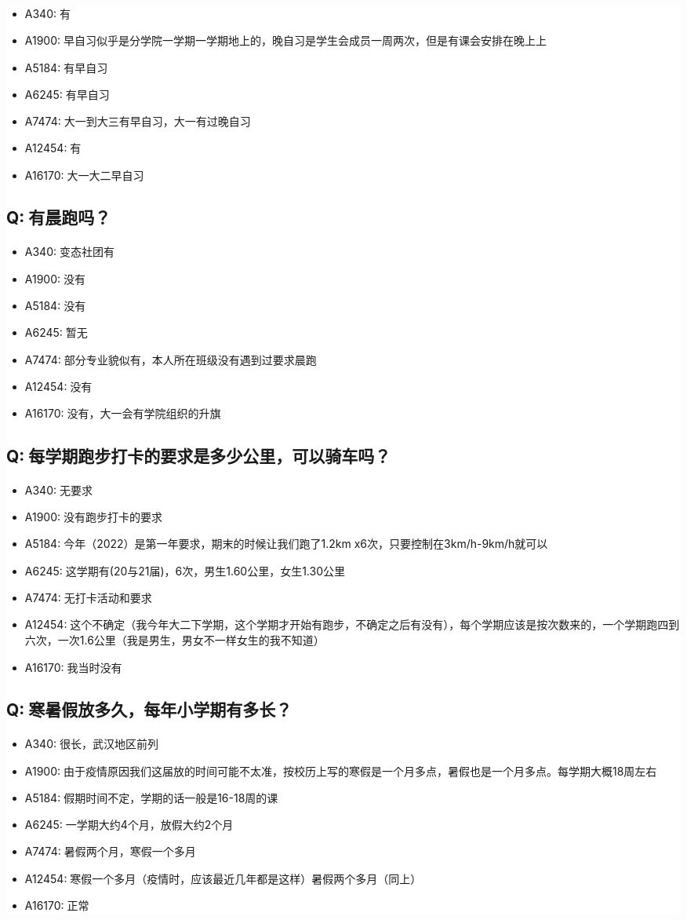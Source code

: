 - A340: 有

- A1900: 早自习似乎是分学院一学期一学期地上的，晚自习是学生会成员一周两次，但是有课会安排在晚上上

- A5184: 有早自习

- A6245: 有早自习

- A7474: 大一到大三有早自习，大一有过晚自习

- A12454: 有

- A16170: 大一大二早自习

## Q: 有晨跑吗？

- A340: 变态社团有

- A1900: 没有

- A5184: 没有

- A6245: 暂无

- A7474: 部分专业貌似有，本人所在班级没有遇到过要求晨跑

- A12454: 没有

- A16170: 没有，大一会有学院组织的升旗

## Q: 每学期跑步打卡的要求是多少公里，可以骑车吗？

- A340: 无要求

- A1900: 没有跑步打卡的要求

- A5184: 今年（2022）是第一年要求，期末的时候让我们跑了1.2km x6次，只要控制在3km/h-9km/h就可以

- A6245: 这学期有(20与21届)，6次，男生1.60公里，女生1.30公里

- A7474: 无打卡活动和要求

- A12454: 这个不确定（我今年大二下学期，这个学期才开始有跑步，不确定之后有没有），每个学期应该是按次数来的，一个学期跑四到六次，一次1.6公里（我是男生，男女不一样女生的我不知道）

- A16170: 我当时没有

## Q: 寒暑假放多久，每年小学期有多长？

- A340: 很长，武汉地区前列

- A1900: 由于疫情原因我们这届放的时间可能不太准，按校历上写的寒假是一个月多点，暑假也是一个月多点。每学期大概18周左右

- A5184: 假期时间不定，学期的话一般是16-18周的课

- A6245: 一学期大约4个月，放假大约2个月

- A7474: 暑假两个月，寒假一个多月

- A12454: 寒假一个多月（疫情时，应该最近几年都是这样）暑假两个多月（同上）

- A16170: 正常
